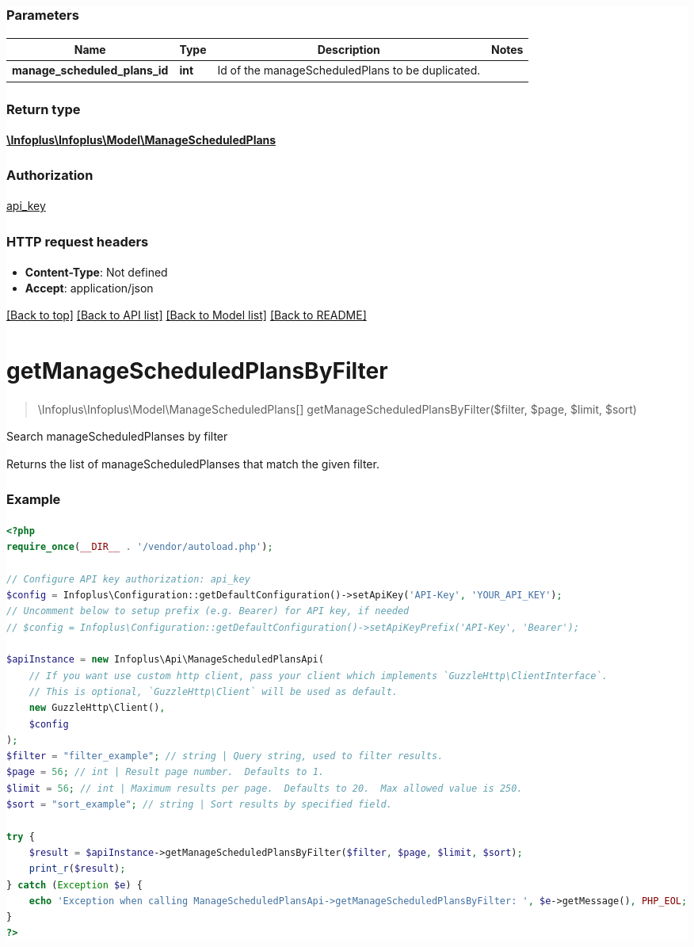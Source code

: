 ### Parameters

Name | Type | Description  | Notes
------------- | ------------- | ------------- | -------------
 **manage_scheduled_plans_id** | **int**| Id of the manageScheduledPlans to be duplicated. |

### Return type

[**\Infoplus\Infoplus\Model\ManageScheduledPlans**](../Model/ManageScheduledPlans.md)

### Authorization

[api_key](../../README.md#api_key)

### HTTP request headers

 - **Content-Type**: Not defined
 - **Accept**: application/json

[[Back to top]](#) [[Back to API list]](../../README.md#documentation-for-api-endpoints) [[Back to Model list]](../../README.md#documentation-for-models) [[Back to README]](../../README.md)

# **getManageScheduledPlansByFilter**
> \Infoplus\Infoplus\Model\ManageScheduledPlans[] getManageScheduledPlansByFilter($filter, $page, $limit, $sort)

Search manageScheduledPlanses by filter

Returns the list of manageScheduledPlanses that match the given filter.

### Example
```php
<?php
require_once(__DIR__ . '/vendor/autoload.php');

// Configure API key authorization: api_key
$config = Infoplus\Configuration::getDefaultConfiguration()->setApiKey('API-Key', 'YOUR_API_KEY');
// Uncomment below to setup prefix (e.g. Bearer) for API key, if needed
// $config = Infoplus\Configuration::getDefaultConfiguration()->setApiKeyPrefix('API-Key', 'Bearer');

$apiInstance = new Infoplus\Api\ManageScheduledPlansApi(
    // If you want use custom http client, pass your client which implements `GuzzleHttp\ClientInterface`.
    // This is optional, `GuzzleHttp\Client` will be used as default.
    new GuzzleHttp\Client(),
    $config
);
$filter = "filter_example"; // string | Query string, used to filter results.
$page = 56; // int | Result page number.  Defaults to 1.
$limit = 56; // int | Maximum results per page.  Defaults to 20.  Max allowed value is 250.
$sort = "sort_example"; // string | Sort results by specified field.

try {
    $result = $apiInstance->getManageScheduledPlansByFilter($filter, $page, $limit, $sort);
    print_r($result);
} catch (Exception $e) {
    echo 'Exception when calling ManageScheduledPlansApi->getManageScheduledPlansByFilter: ', $e->getMessage(), PHP_EOL;
}
?>
```
